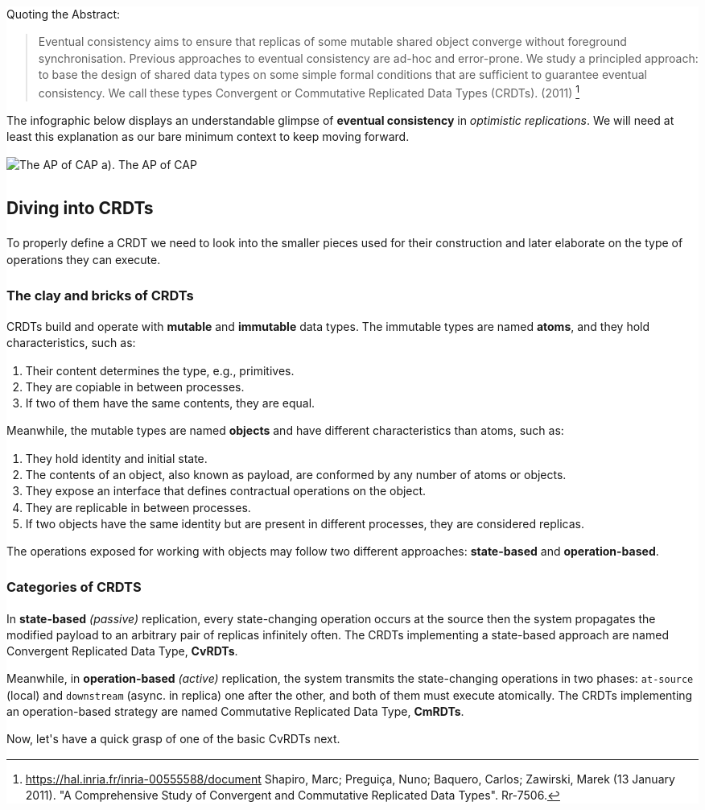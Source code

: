 Quoting the Abstract: 

> Eventual consistency aims to ensure that replicas of some mutable shared object converge without foreground synchronisation. Previous approaches to eventual consistency are ad-hoc and error-prone. We study a principled approach: to base the design of shared data types on some simple formal conditions that are sufficient to guarantee eventual consistency. We call these types Convergent or Commutative Replicated Data Types (CRDTs). (2011) [^1]

The infographic below displays an understandable glimpse of **eventual consistency** in _optimistic replications_. We will need at least this explanation as our bare minimum context to keep moving forward.

![The AP of CAP](/images/excalidraws/the_ap_of_cap.png)
a). The AP of CAP

## Diving into CRDTs

To properly define a CRDT we need to look into the smaller pieces used for their construction and later elaborate on the type of operations they can execute.

### The clay and bricks of CRDTs

CRDTs build and operate with **mutable** and **immutable** data types. The immutable types are named **atoms**, and they hold characteristics, such as:

1. Their content determines the type, e.g., primitives.
2. They are copiable in between processes. 
3. If two of them have the same contents, they are equal.

Meanwhile, the mutable types are named **objects** and have different characteristics than atoms, such as:

1. They hold identity and initial state.
2. The contents of an object, also known as payload, are conformed by any number of atoms or objects.
3. They expose an interface that defines contractual operations on the object.
4. They are replicable in between processes. 
5. If two objects have the same identity but are present in different processes, they are considered replicas.

The operations exposed for working with objects may follow two different approaches: **state-based** and **operation-based**.

### Categories of CRDTS
In **state-based** _(passive)_ replication, every state-changing operation occurs at the source then the system propagates the modified payload to an arbitrary pair of replicas infinitely often. The CRDTs implementing a state-based approach are named Convergent Replicated Data Type, **CvRDTs**.

Meanwhile, in **operation-based** _(active)_ replication, the system transmits the state-changing operations in two phases: `at-source` (local) and `downstream` (async. in replica) one after the other, and both of them must execute atomically. The CRDTs implementing an operation-based strategy are named Commutative Replicated Data Type, **CmRDTs**.

Now, let's have a quick grasp of one of the basic CvRDTs next.


[^1]: https://hal.inria.fr/inria-00555588/document Shapiro, Marc; Preguiça, Nuno; Baquero, Carlos; Zawirski, Marek (13 January 2011). "A Comprehensive Study of Convergent and Commutative Replicated Data Types". Rr-7506.
[^2]: https://en.wikipedia.org/wiki/Conflict-free_replicated_data_type Section: Known CRDTs